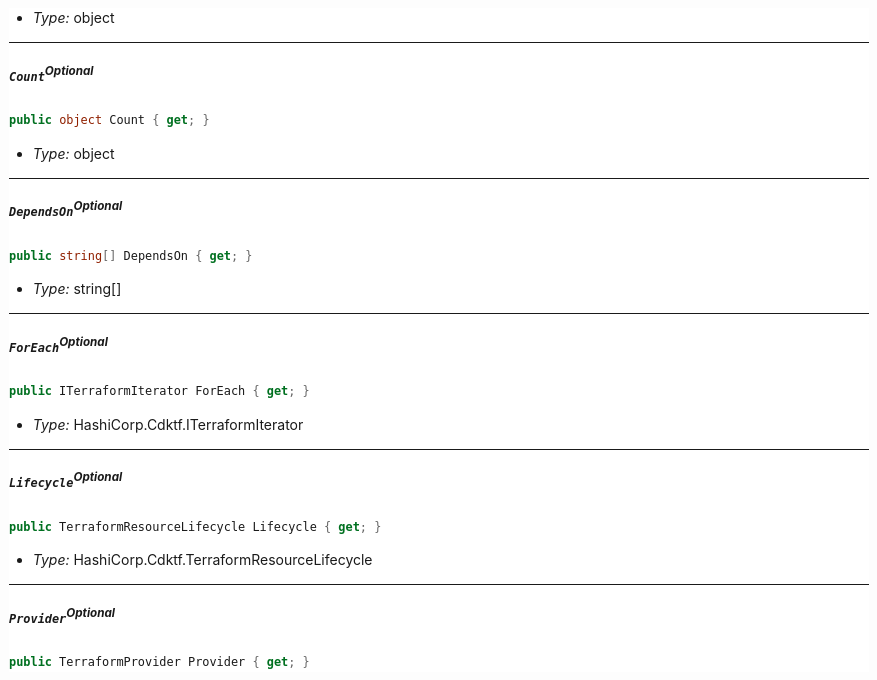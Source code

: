 - *Type:* object

---

##### `Count`<sup>Optional</sup> <a name="Count" id="@cdktf/provider-upcloud.networkPeering.NetworkPeering.property.count"></a>

```csharp
public object Count { get; }
```

- *Type:* object

---

##### `DependsOn`<sup>Optional</sup> <a name="DependsOn" id="@cdktf/provider-upcloud.networkPeering.NetworkPeering.property.dependsOn"></a>

```csharp
public string[] DependsOn { get; }
```

- *Type:* string[]

---

##### `ForEach`<sup>Optional</sup> <a name="ForEach" id="@cdktf/provider-upcloud.networkPeering.NetworkPeering.property.forEach"></a>

```csharp
public ITerraformIterator ForEach { get; }
```

- *Type:* HashiCorp.Cdktf.ITerraformIterator

---

##### `Lifecycle`<sup>Optional</sup> <a name="Lifecycle" id="@cdktf/provider-upcloud.networkPeering.NetworkPeering.property.lifecycle"></a>

```csharp
public TerraformResourceLifecycle Lifecycle { get; }
```

- *Type:* HashiCorp.Cdktf.TerraformResourceLifecycle

---

##### `Provider`<sup>Optional</sup> <a name="Provider" id="@cdktf/provider-upcloud.networkPeering.NetworkPeering.property.provider"></a>

```csharp
public TerraformProvider Provider { get; }
```
